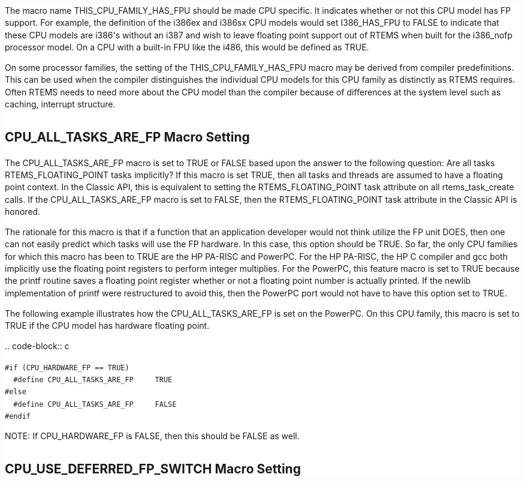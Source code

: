 The macro name THIS_CPU_FAMILY_HAS_FPU should be made CPU specific.  It
indicates whether or not this CPU model has FP support.  For example, the
definition of the i386ex and i386sx CPU models would set I386_HAS_FPU to
FALSE to indicate that these CPU models are i386's without an i387 and
wish to leave floating point support out of RTEMS when built for the
i386_nofp processor model.  On a CPU with a built-in FPU like the i486,
this would be defined as TRUE.

On some processor families, the setting of the THIS_CPU_FAMILY_HAS_FPU
macro may be derived from compiler predefinitions.  This can be used when
the compiler distinguishes the individual CPU models for this CPU family
as distinctly as RTEMS requires.  Often RTEMS needs to need more about the
CPU model than the compiler because of differences at the system level
such as caching, interrupt structure.

CPU_ALL_TASKS_ARE_FP Macro Setting
----------------------------------

The CPU_ALL_TASKS_ARE_FP macro is set to TRUE or FALSE based upon the
answer to the following question: Are all tasks RTEMS_FLOATING_POINT tasks
implicitly?  If this macro is set TRUE, then all tasks and threads are
assumed to have a floating point context.  In the Classic API, this is
equivalent to setting the RTEMS_FLOATING_POINT task attribute on all
rtems_task_create calls.  If the CPU_ALL_TASKS_ARE_FP macro is set to
FALSE, then the RTEMS_FLOATING_POINT task attribute in the Classic API is
honored.

The rationale for this macro is that if a function that an application
developer would not think utilize the FP unit DOES, then one can not
easily predict which tasks will use the FP hardware. In this case, this
option should be TRUE.  So far, the only CPU families for which this macro
has been to TRUE are the HP PA-RISC and PowerPC.  For the HP PA-RISC, the
HP C compiler and gcc both implicitly use the floating point registers to
perform integer multiplies.  For the PowerPC, this feature macro is set to
TRUE because the printf routine saves a floating point register whether or
not a floating point number is actually printed.  If the newlib
implementation of printf were restructured to avoid this, then the PowerPC
port would not have to have this option set to TRUE.

The following example illustrates how the CPU_ALL_TASKS_ARE_FP is set on
the PowerPC.  On this CPU family, this macro is set to TRUE if the CPU
model has hardware floating point.

.. code-block:: c

    #if (CPU_HARDWARE_FP == TRUE)
      #define CPU_ALL_TASKS_ARE_FP     TRUE
    #else
      #define CPU_ALL_TASKS_ARE_FP     FALSE
    #endif

NOTE: If CPU_HARDWARE_FP is FALSE, then this should be FALSE as well.

CPU_USE_DEFERRED_FP_SWITCH Macro Setting
----------------------------------------
